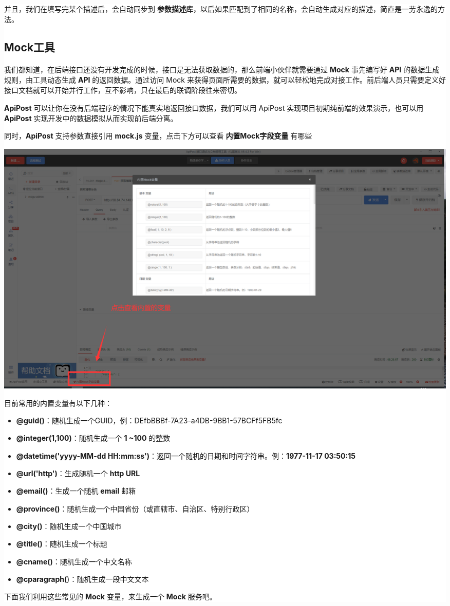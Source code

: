并且，我们在填写完某个描述后，会自动同步到 **参数描述库**，以后如果匹配到了相同的名称，会自动生成对应的描述，简直是一劳永逸的方法。



## Mock工具

我们都知道，在后端接口还没有开发完成的时候，接口是无法获取数据的，那么前端小伙伴就需要通过 **Mock** 事先编写好 **API** 的数据生成规则，由工具动态生成 **API** 的返回数据。通过访问 Mock 来获得页面所需要的数据，就可以轻松地完成对接工作。前后端人员只需要定义好接口文档就可以开始并行工作，互不影响，只在最后的联调阶段往来密切。

**ApiPost** 可以让你在没有后端程序的情况下能真实地返回接口数据，我们可以用 ApiPost 实现项目初期纯前端的效果演示，也可以用 **ApiPost** 实现开发中的数据模拟从而实现前后端分离。

同时，**ApiPost** 支持参数直接引用 **mock.js** 变量，点击下方可以查看 **内置Mock字段变量** 有哪些


![image-20210924083229792](images/image-20210924083229792.png)

目前常用的内置变量有以下几种：

- **@guid()**：随机生成一个GUID，例：DEfbBBBf-7A23-a4DB-9BB1-57BCFf5FB5fc
- **@integer(1,100)**：随机生成一个 **1 ~100** 的整数

- **@datetime('yyyy-MM-dd HH:mm:ss')**：返回一个随机的日期和时间字符串。例：**1977-11-17 03:50:15**
- **@url('http')**：生成随机一个 **http URL**
- **@email()**：生成一个随机 **email** 邮箱
- **@province()**：随机生成一个中国省份（或直辖市、自治区、特别行政区）
- **@city()**：随机生成一个中国城市
- **@title()**：随机生成一个标题
- **@cname()**：随机生成一个中文名称
- **@cparagraph(**)：随机生成一段中文文本

下面我们利用这些常见的 **Mock** 变量，来生成一个 **Mock** 服务吧。

